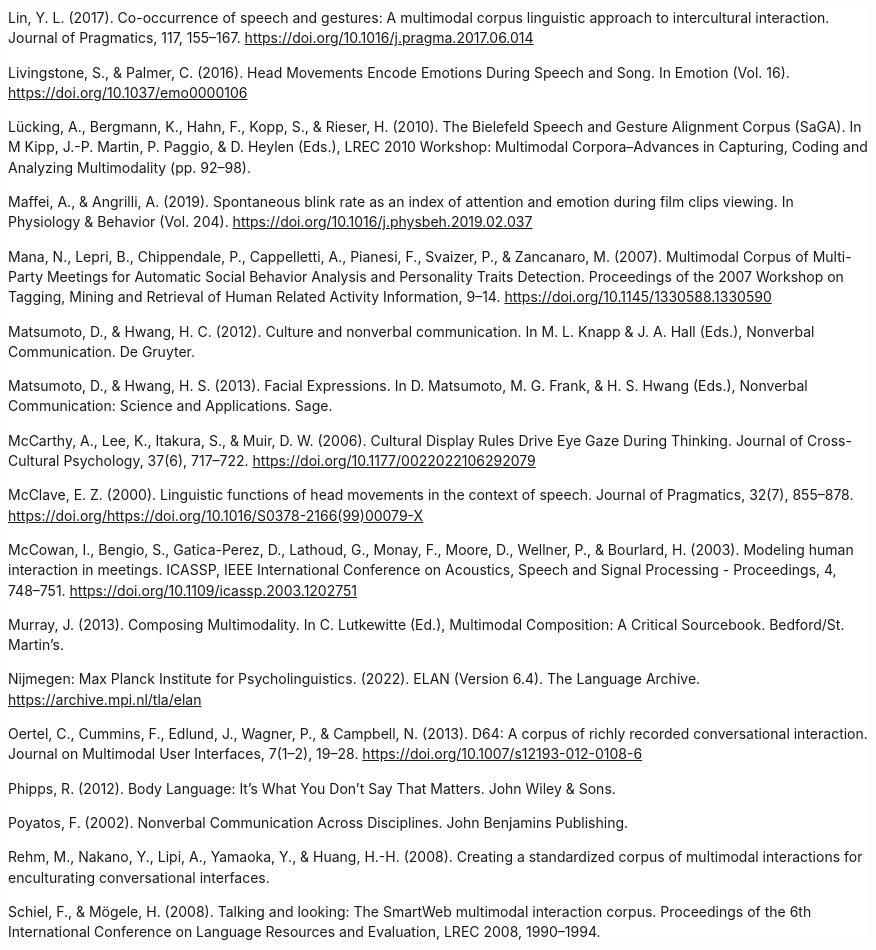 Lin, Y. L. (2017). Co-occurrence of speech and gestures: A multimodal corpus linguistic approach to intercultural interaction. Journal of Pragmatics, 117, 155–167. https://doi.org/10.1016/j.pragma.2017.06.014

Livingstone, S., & Palmer, C. (2016). Head Movements Encode Emotions During Speech and Song. In Emotion (Vol. 16). https://doi.org/10.1037/emo0000106

Lücking, A., Bergmann, K., Hahn, F., Kopp, S., & Rieser, H. (2010). The Bielefeld Speech and Gesture Alignment Corpus (SaGA). In M Kipp, J.-P. Martin, P. Paggio, & D. Heylen (Eds.), LREC 2010 Workshop: Multimodal Corpora–Advances in Capturing, Coding and Analyzing Multimodality (pp. 92–98).

Maffei, A., & Angrilli, A. (2019). Spontaneous blink rate as an index of attention and emotion during film clips viewing. In Physiology & Behavior (Vol. 204). https://doi.org/10.1016/j.physbeh.2019.02.037

Mana, N., Lepri, B., Chippendale, P., Cappelletti, A., Pianesi, F., Svaizer, P., & Zancanaro, M. (2007). Multimodal Corpus of Multi-Party Meetings for Automatic Social Behavior Analysis and Personality Traits Detection. Proceedings of the 2007 Workshop on Tagging, Mining and Retrieval of Human Related Activity Information, 9–14. https://doi.org/10.1145/1330588.1330590

Matsumoto, D., & Hwang, H. C. (2012). Culture and nonverbal communication. In M. L. Knapp & J. A. Hall (Eds.), Nonverbal Communication. De Gruyter.

Matsumoto, D., & Hwang, H. S. (2013). Facial Expressions. In D. Matsumoto, M. G. Frank, & H. S. Hwang (Eds.), Nonverbal Communication: Science and Applications. Sage.

McCarthy, A., Lee, K., Itakura, S., & Muir, D. W. (2006). Cultural Display Rules Drive Eye Gaze During Thinking. Journal of Cross-Cultural Psychology, 37(6), 717–722. https://doi.org/10.1177/0022022106292079

McClave, E. Z. (2000). Linguistic functions of head movements in the context of speech. Journal of Pragmatics, 32(7), 855–878. https://doi.org/https://doi.org/10.1016/S0378-2166(99)00079-X

McCowan, I., Bengio, S., Gatica-Perez, D., Lathoud, G., Monay, F., Moore, D., Wellner, P., & Bourlard, H. (2003). Modeling human interaction in meetings. ICASSP, IEEE International Conference on Acoustics, Speech and Signal Processing - Proceedings, 4, 748–751. https://doi.org/10.1109/icassp.2003.1202751

Murray, J. (2013). Composing Multimodality. In C. Lutkewitte (Ed.), Multimodal Composition: A Critical Sourcebook. Bedford/St. Martin’s.

Nijmegen: Max Planck Institute for Psycholinguistics. (2022). ELAN (Version 6.4). The Language Archive. https://archive.mpi.nl/tla/elan

Oertel, C., Cummins, F., Edlund, J., Wagner, P., & Campbell, N. (2013). D64: A corpus of richly recorded conversational interaction. Journal on 
Multimodal User Interfaces, 7(1–2), 19–28. https://doi.org/10.1007/s12193-012-0108-6

Phipps, R. (2012). Body Language: It’s What You Don’t Say That Matters. John Wiley & Sons.

Poyatos, F. (2002). Nonverbal Communication Across Disciplines. John Benjamins Publishing.

Rehm, M., Nakano, Y., Lipi, A., Yamaoka, Y., & Huang, H.-H. (2008). Creating a standardized corpus of multimodal interactions for enculturating conversational interfaces.

Schiel, F., & Mögele, H. (2008). Talking and looking: The SmartWeb multimodal interaction corpus. Proceedings of the 6th International Conference on Language Resources and Evaluation, LREC 2008, 1990–1994.

